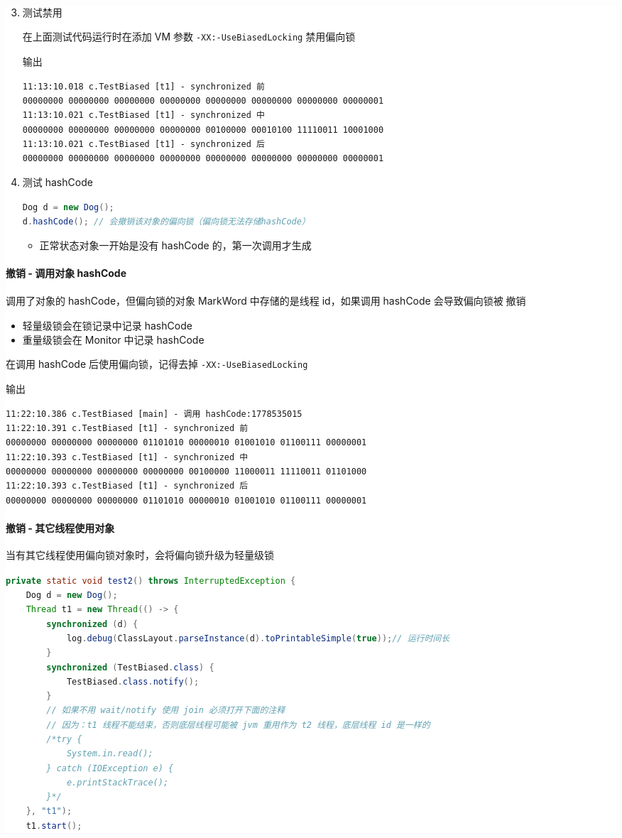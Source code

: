 3. 测试禁用

    在上面测试代码运行时在添加 VM 参数 `-XX:-UseBiasedLocking` 禁用偏向锁

    输出

    ```shell
    11:13:10.018 c.TestBiased [t1] - synchronized 前
    00000000 00000000 00000000 00000000 00000000 00000000 00000000 00000001 
    11:13:10.021 c.TestBiased [t1] - synchronized 中
    00000000 00000000 00000000 00000000 00100000 00010100 11110011 10001000 
    11:13:10.021 c.TestBiased [t1] - synchronized 后
    00000000 00000000 00000000 00000000 00000000 00000000 00000000 00000001
    ```

4. 测试 hashCode

    ```java
    Dog d = new Dog();
    d.hashCode(); // 会撤销该对象的偏向锁（偏向锁无法存储hashCode）
    ```

    + 正常状态对象一开始是没有 hashCode 的，第一次调用才生成

#### 撤销 - 调用对象 hashCode

调用了对象的 hashCode，但偏向锁的对象 MarkWord 中存储的是线程 id，如果调用 hashCode 会导致偏向锁被
撤销

+ 轻量级锁会在锁记录中记录 hashCode
+ 重量级锁会在 Monitor 中记录 hashCode

在调用 hashCode 后使用偏向锁，记得去掉 `-XX:-UseBiasedLocking`

输出

```shell
11:22:10.386 c.TestBiased [main] - 调用 hashCode:1778535015 
11:22:10.391 c.TestBiased [t1] - synchronized 前
00000000 00000000 00000000 01101010 00000010 01001010 01100111 00000001 
11:22:10.393 c.TestBiased [t1] - synchronized 中
00000000 00000000 00000000 00000000 00100000 11000011 11110011 01101000 
11:22:10.393 c.TestBiased [t1] - synchronized 后
00000000 00000000 00000000 01101010 00000010 01001010 01100111 00000001
```

#### 撤销 - 其它线程使用对象

当有其它线程使用偏向锁对象时，会将偏向锁升级为轻量级锁

```java
private static void test2() throws InterruptedException {
    Dog d = new Dog();
    Thread t1 = new Thread(() -> {
        synchronized (d) {
            log.debug(ClassLayout.parseInstance(d).toPrintableSimple(true));// 运行时间长
        }
        synchronized (TestBiased.class) {
            TestBiased.class.notify();
        }
        // 如果不用 wait/notify 使用 join 必须打开下面的注释
        // 因为：t1 线程不能结束，否则底层线程可能被 jvm 重用作为 t2 线程，底层线程 id 是一样的
        /*try {
            System.in.read();
        } catch (IOException e) {
            e.printStackTrace();
        }*/
    }, "t1");
    t1.start();

```